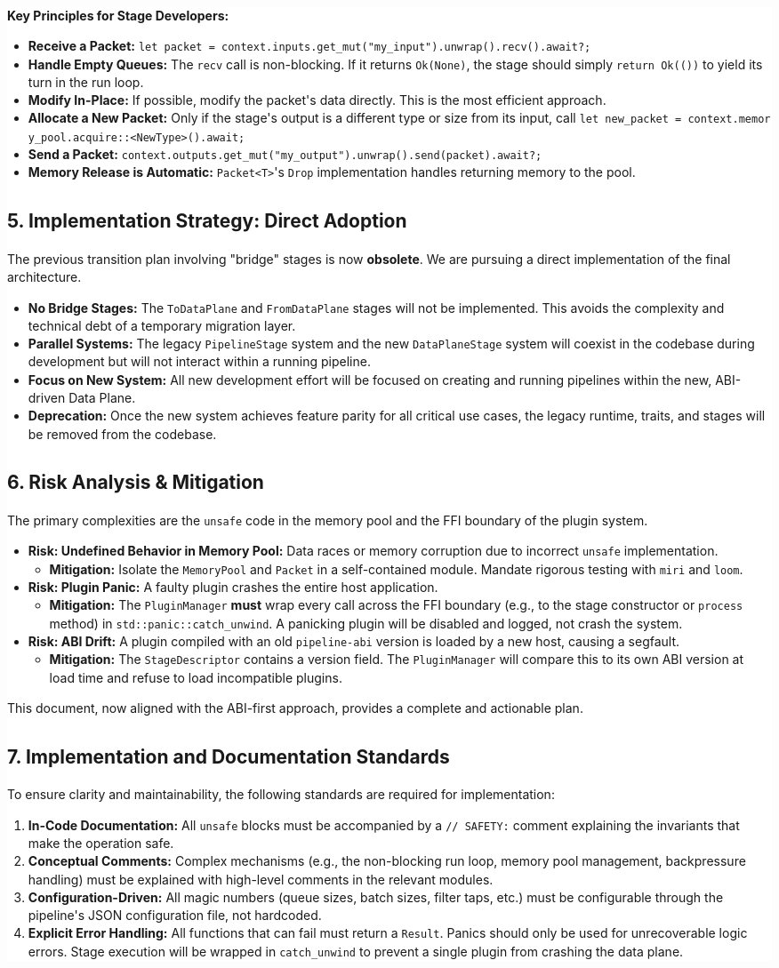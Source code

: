 **Key Principles for Stage Developers:**

*   **Receive a Packet:** `let packet = context.inputs.get_mut("my_input").unwrap().recv().await?;`
*   **Handle Empty Queues:** The `recv` call is non-blocking. If it returns `Ok(None)`, the stage should simply `return Ok(())` to yield its turn in the run loop.
*   **Modify In-Place:** If possible, modify the packet's data directly. This is the most efficient approach.
*   **Allocate a New Packet:** Only if the stage's output is a different type or size from its input, call `let new_packet = context.memory_pool.acquire::<NewType>().await;`
*   **Send a Packet:** `context.outputs.get_mut("my_output").unwrap().send(packet).await?;`
*   **Memory Release is Automatic:** `Packet<T>`'s `Drop` implementation handles returning memory to the pool.

## 5. Implementation Strategy: Direct Adoption

The previous transition plan involving "bridge" stages is now **obsolete**. We are pursuing a direct implementation of the final architecture.

*   **No Bridge Stages:** The `ToDataPlane` and `FromDataPlane` stages will not be implemented. This avoids the complexity and technical debt of a temporary migration layer.
*   **Parallel Systems:** The legacy `PipelineStage` system and the new `DataPlaneStage` system will coexist in the codebase during development but will not interact within a running pipeline.
*   **Focus on New System:** All new development effort will be focused on creating and running pipelines within the new, ABI-driven Data Plane.
*   **Deprecation:** Once the new system achieves feature parity for all critical use cases, the legacy runtime, traits, and stages will be removed from the codebase.

## 6. Risk Analysis & Mitigation

The primary complexities are the `unsafe` code in the memory pool and the FFI boundary of the plugin system.

*   **Risk: Undefined Behavior in Memory Pool:** Data races or memory corruption due to incorrect `unsafe` implementation.
    *   **Mitigation:** Isolate the `MemoryPool` and `Packet` in a self-contained module. Mandate rigorous testing with `miri` and `loom`.
*   **Risk: Plugin Panic:** A faulty plugin crashes the entire host application.
    *   **Mitigation:** The `PluginManager` **must** wrap every call across the FFI boundary (e.g., to the stage constructor or `process` method) in `std::panic::catch_unwind`. A panicking plugin will be disabled and logged, not crash the system.
*   **Risk: ABI Drift:** A plugin compiled with an old `pipeline-abi` version is loaded by a new host, causing a segfault.
    *   **Mitigation:** The `StageDescriptor` contains a version field. The `PluginManager` will compare this to its own ABI version at load time and refuse to load incompatible plugins.

This document, now aligned with the ABI-first approach, provides a complete and actionable plan.

## 7. Implementation and Documentation Standards

To ensure clarity and maintainability, the following standards are required for implementation:

1.  **In-Code Documentation:** All `unsafe` blocks must be accompanied by a `// SAFETY:` comment explaining the invariants that make the operation safe.
2.  **Conceptual Comments:** Complex mechanisms (e.g., the non-blocking run loop, memory pool management, backpressure handling) must be explained with high-level comments in the relevant modules.
3.  **Configuration-Driven:** All magic numbers (queue sizes, batch sizes, filter taps, etc.) must be configurable through the pipeline's JSON configuration file, not hardcoded.
4.  **Explicit Error Handling:** All functions that can fail must return a `Result`. Panics should only be used for unrecoverable logic errors. Stage execution will be wrapped in `catch_unwind` to prevent a single plugin from crashing the data plane.
